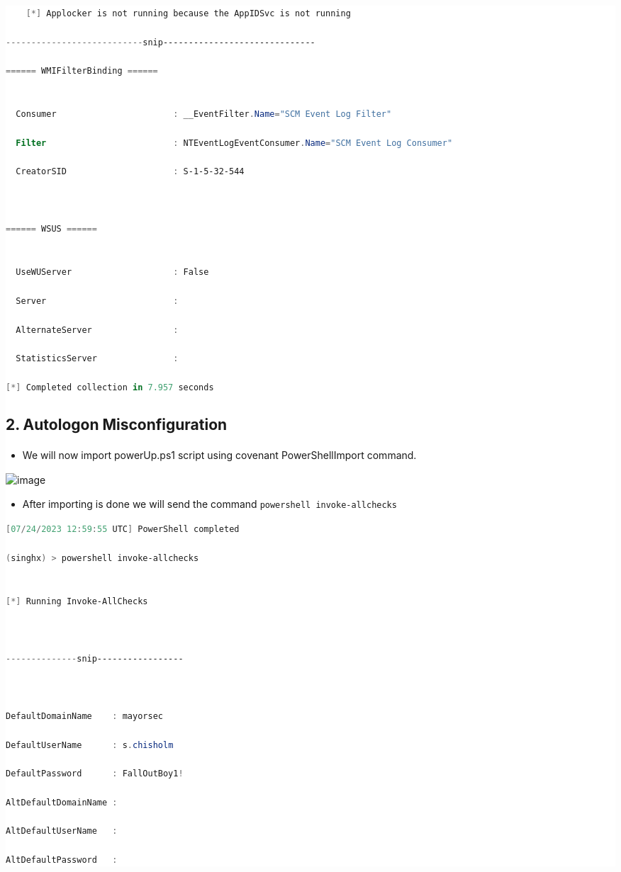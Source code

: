 ```powershell
    [*] Applocker is not running because the AppIDSvc is not running

---------------------------snip------------------------------

====== WMIFilterBinding ======


  Consumer                       : __EventFilter.Name="SCM Event Log Filter"

  Filter                         : NTEventLogEventConsumer.Name="SCM Event Log Consumer"

  CreatorSID                     : S-1-5-32-544



====== WSUS ======


  UseWUServer                    : False

  Server                         : 

  AlternateServer                : 

  StatisticsServer               : 

[*] Completed collection in 7.957 seconds
```

## 2. Autologon Misconfiguration

- We will now import powerUp.ps1 script using covenant PowerShellImport command.

![image](https://github.com/thesinghsec/Active-Directory--Home-Lab-/assets/126919241/044ffa8e-c19b-47f8-b624-07800b6f7702)

- After importing is done we will send the command `powershell invoke-allchecks`

```powershell
[07/24/2023 12:59:55 UTC] PowerShell completed

(singhx) > powershell invoke-allchecks


[*] Running Invoke-AllChecks



--------------snip-----------------



DefaultDomainName    : mayorsec

DefaultUserName      : s.chisholm

DefaultPassword      : FallOutBoy1!

AltDefaultDomainName : 

AltDefaultUserName   : 

AltDefaultPassword   : 


```